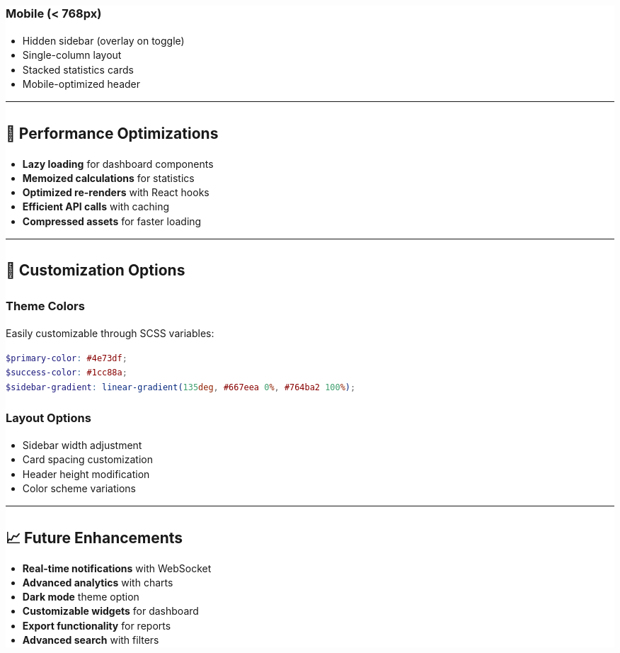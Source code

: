 ### **Mobile (< 768px)**
- Hidden sidebar (overlay on toggle)
- Single-column layout
- Stacked statistics cards
- Mobile-optimized header

---

## 🚀 **Performance Optimizations**

- **Lazy loading** for dashboard components
- **Memoized calculations** for statistics
- **Optimized re-renders** with React hooks
- **Efficient API calls** with caching
- **Compressed assets** for faster loading

---

## 🔧 **Customization Options**

### **Theme Colors**
Easily customizable through SCSS variables:
```scss
$primary-color: #4e73df;
$success-color: #1cc88a;
$sidebar-gradient: linear-gradient(135deg, #667eea 0%, #764ba2 100%);
```

### **Layout Options**
- Sidebar width adjustment
- Card spacing customization
- Header height modification
- Color scheme variations

---

## 📈 **Future Enhancements**

- **Real-time notifications** with WebSocket
- **Advanced analytics** with charts
- **Dark mode** theme option
- **Customizable widgets** for dashboard
- **Export functionality** for reports
- **Advanced search** with filters
